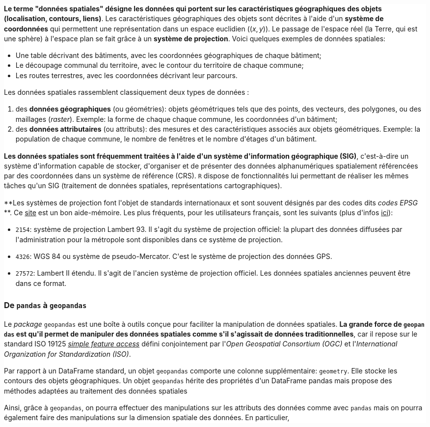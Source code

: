 **Le terme "données spatiales" désigne les données
qui portent sur les caractéristiques géographiques des objets (localisation, contours, liens)**. Les caractéristiques géographiques des objets sont décrites à l'aide d'un **système de coordonnées**
qui permettent une représentation dans un espace euclidien ($(x,y)$).
Le passage de l'espace réel (la Terre, qui est une sphère) à l'espace plan
se fait grâce à un **système de projection**. Voici quelques exemples
de données spatiales:

* Une table décrivant des bâtiments, avec les coordonnées géographiques de chaque bâtiment;
* Le découpage communal du territoire, avec le contour du territoire de chaque commune;
* Les routes terrestres, avec les coordonnées décrivant leur parcours.

Les données spatiales rassemblent classiquement deux types de données :

1. des **données géographiques** (ou géométries): objets géométriques tels que des points, des vecteurs, des polygones, ou des maillages (*raster*). Exemple: la forme de chaque chaque commune, les coordonnées d'un bâtiment;
2. des **données attributaires** (ou attributs): des mesures et des caractéristiques associés aux objets géométriques. Exemple: la population de chaque commune, le nombre de fenêtres et le nombre d'étages d'un bâtiment.

**Les données spatiales sont fréquemment traitées à l'aide d'un système d'information géographique (SIG)**, c'est-à-dire un système d'information capable de stocker, d'organiser et de présenter des données alphanumériques spatialement référencées par des coordonnées dans un système de référence (CRS). `R` dispose de fonctionnalités lui permettant de réaliser les mêmes tâches qu'un SIG (traitement de données spatiales, représentations cartographiques).

**Les systèmes de projection font l'objet de standards internationaux et sont souvent désignés par des codes dits *codes EPSG* **. Ce [site](https://epsg.io/) est un bon aide-mémoire. Les plus fréquents, pour les utilisateurs français, sont les suivants (plus d'infos [ici](https://geodesie.ign.fr/contenu/fichiers/documentation/SRCfrance.pdf)):

* `2154`: système de projection Lambert 93. Il s'agit du système de projection officiel: la plupart des données diffusées par l'administration pour la métropole sont disponibles dans ce système de projection. 
* `4326`: WGS 84 ou système de pseudo-Mercator. C'est le système de projection des données GPS.

* `27572`: Lambert II étendu. Il s'agit de l'ancien système de projection officiel. Les données spatiales anciennes peuvent être dans ce format.


### De `pandas` à `geopandas`

Le *package* `geopandas` est une boîte à outils conçue pour faciliter la manipulation de données spatiales. **La grande force de `geopandas` est qu'il permet de manipuler des données spatiales comme s'il s'agissait de données traditionnelles**, car il repose sur le standard ISO 19125 [*simple feature access*](https://en.wikipedia.org/wiki/Simple_Features) défini conjointement par l'*Open Geospatial Consortium (OGC)* et l'*International Organization for Standardization (ISO)*. 

Par rapport à un DataFrame standard, un objet `geopandas` comporte
une colonne supplémentaire: `geometry`. Elle stocke les contours des
objets géographiques. Un objet `geopandas` hérite des propriétés d'un 
DataFrame pandas mais propose des méthodes adaptées au traitement des données
spatiales

Ainsi, grâce à  `geopandas`, on pourra effectuer des manipulations sur les attributs des données comme avec `pandas` mais on pourra également faire des manipulations sur la dimension spatiale des données. En particulier,
